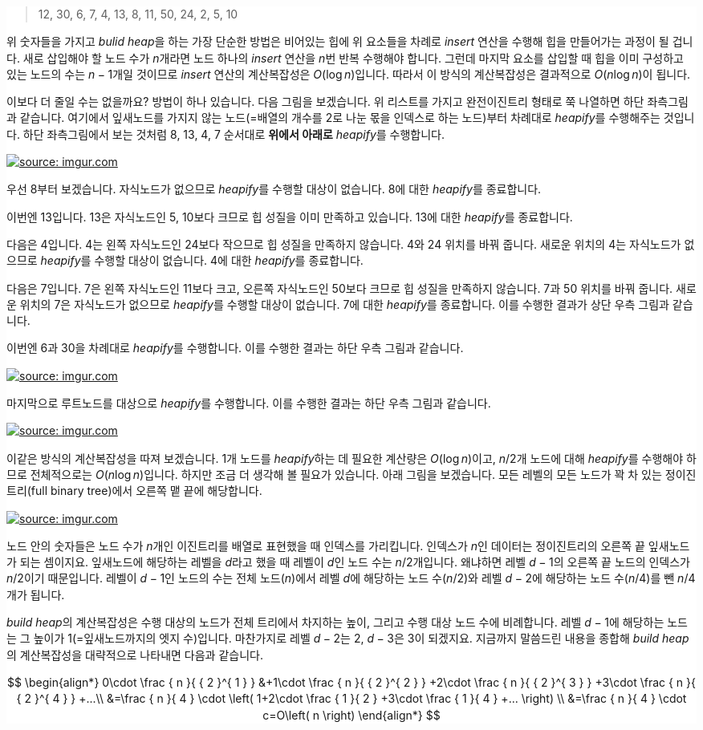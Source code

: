 > 12, 30, 6, 7, 4, 13, 8, 11, 50, 24, 2, 5, 10

위 숫자들을 가지고 *bulid heap*을 하는 가장 단순한 방법은 비어있는 힙에 위 요소들을 차례로 *insert* 연산을 수행해 힙을 만들어가는 과정이 될 겁니다. 새로 삽입해야 할 노드 수가 $n$개라면 노드 하나의 *insert* 연산을 $n$번 반복 수행해야 합니다. 그런데 마지막 요소를 삽입할 때 힙을 이미 구성하고 있는 노드의 수는 $n-1$개일 것이므로 *insert* 연산의 계산복잡성은 $O(\log{n})$입니다. 따라서 이 방식의 계산복잡성은 결과적으로 $O(n\log{n})$이 됩니다.

이보다 더 줄일 수는 없을까요? 방법이 하나 있습니다. 다음 그림을 보겠습니다. 위 리스트를 가지고 완전이진트리 형태로 쭉 나열하면 하단 좌측그림과 같습니다. 여기에서 잎새노드를 가지지 않는 노드(=배열의 개수를 2로 나눈 몫을 인덱스로 하는 노드)부터 차례대로 *heapify*를 수행해주는 것입니다. 하단 좌측그림에서 보는 것처럼 8, 13, 4, 7 순서대로 **위에서 아래로** *heapify*를 수행합니다.



<a href="https://imgur.com/BxjApth"><img src="https://i.imgur.com/BxjApth.png" width="600px" title="source: imgur.com" /></a>



우선 8부터 보겠습니다. 자식노드가 없으므로 *heapify*를 수행할 대상이 없습니다. 8에 대한 *heapify*를 종료합니다.

이번엔 13입니다. 13은 자식노드인 5, 10보다 크므로 힙 성질을 이미 만족하고 있습니다. 13에 대한 *heapify*를 종료합니다.

다음은 4입니다. 4는 왼쪽 자식노드인 24보다 작으므로 힙 성질을 만족하지 않습니다. 4와 24 위치를 바꿔 줍니다. 새로운 위치의 4는 자식노드가 없으므로 *heapify*를 수행할 대상이 없습니다. 4에 대한 *heapify*를 종료합니다.

다음은 7입니다. 7은 왼쪽 자식노드인 11보다 크고, 오른쪽 자식노드인 50보다 크므로 힙 성질을 만족하지 않습니다. 7과 50 위치를 바꿔 줍니다. 새로운 위치의 7은 자식노드가 없으므로 *heapify*를 수행할 대상이 없습니다. 7에 대한 *heapify*를 종료합니다. 이를 수행한 결과가 상단 우측 그림과 같습니다.

이번엔 6과 30을 차례대로 *heapify*를 수행합니다. 이를 수행한 결과는 하단 우측 그림과 같습니다.



<a href="https://imgur.com/C4fKSXE"><img src="https://i.imgur.com/C4fKSXE.png" width="600px" title="source: imgur.com" /></a>



마지막으로 루트노드를 대상으로 *heapify*를 수행합니다. 이를 수행한 결과는 하단 우측 그림과 같습니다.



<a href="https://imgur.com/VSAz5w1"><img src="https://i.imgur.com/VSAz5w1.png" width="600px" title="source: imgur.com" /></a>



이같은 방식의 계산복잡성을 따져 보겠습니다. 1개 노드를 *heapify*하는 데 필요한 계산량은 $O(\log{n})$이고, $n/2$개 노드에 대해 *heapify*를 수행해야 하므로 전체적으로는 $O(n\log{n})$입니다. 하지만 조금 더 생각해 볼 필요가 있습니다. 아래 그림을 보겠습니다. 모든 레벨의 모든 노드가 꽉 차 있는 정이진트리(full binary tree)에서 오른쪽 맽 끝에 해당합니다.



<a href="https://imgur.com/wPvJ4IU"><img src="https://i.imgur.com/wPvJ4IU.png" width="300px" title="source: imgur.com" /></a>



노드 안의 숫자들은 노드 수가 $n$개인 이진트리를 배열로 표현했을 때 인덱스를 가리킵니다. 인덱스가 $n$인 데이터는 정이진트리의 오른쪽 끝 잎새노드가 되는 셈이지요. 잎새노드에 해당하는 레벨을 $d$라고 했을 때 레벨이 $d$인 노드 수는 $n/2$개입니다. 왜냐하면 레벨 $d-1$의 오른쪽 끝 노드의 인덱스가 $n/2$이기 때문입니다. 레벨이 $d-1$인 노드의 수는 전체 노드($n$)에서 레벨 $d$에 해당하는 노드 수($n/2$)와 레벨 $d-2$에 해당하는 노드 수($n/4$)를 뺀 $n/4$개가 됩니다.

*build heap*의 계산복잡성은 수행 대상의 노드가 전체 트리에서 차지하는 높이, 그리고 수행 대상 노드 수에 비례합니다. 레벨 $d-1$에 해당하는 노드는 그 높이가 1(=잎새노드까지의 엣지 수)입니다. 마찬가지로 레벨 $d-2$는 2, $d-3$은 3이 되겠지요. 지금까지 말씀드린 내용을 종합해 *build heap*의 계산복잡성을 대략적으로 나타내면 다음과 같습니다.


$$
\begin{align*}
0\cdot \frac { n }{ { 2 }^{ 1 } } &+1\cdot \frac { n }{ { 2 }^{ 2 } } +2\cdot \frac { n }{ { 2 }^{ 3 } } +3\cdot \frac { n }{ { 2 }^{ 4 } } +...\\ &=\frac { n }{ 4 } \cdot \left( 1+2\cdot \frac { 1 }{ 2 } +3\cdot \frac { 1 }{ 4 } +... \right) \\ &=\frac { n }{ 4 } \cdot c=O\left( n \right) 
\end{align*}
$$
